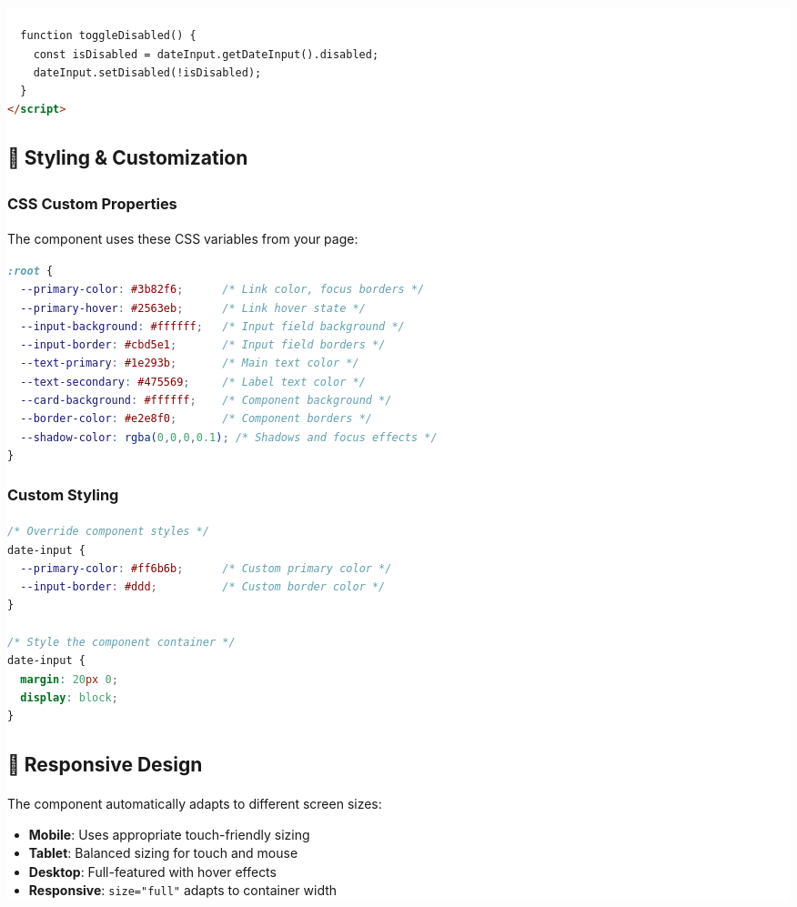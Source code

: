 ```html
  
  function toggleDisabled() {
    const isDisabled = dateInput.getDateInput().disabled;
    dateInput.setDisabled(!isDisabled);
  }
</script>
```

## 🎨 Styling & Customization

### CSS Custom Properties

The component uses these CSS variables from your page:

```css
:root {
  --primary-color: #3b82f6;      /* Link color, focus borders */
  --primary-hover: #2563eb;      /* Link hover state */
  --input-background: #ffffff;   /* Input field background */
  --input-border: #cbd5e1;       /* Input field borders */
  --text-primary: #1e293b;       /* Main text color */
  --text-secondary: #475569;     /* Label text color */
  --card-background: #ffffff;    /* Component background */
  --border-color: #e2e8f0;       /* Component borders */
  --shadow-color: rgba(0,0,0,0.1); /* Shadows and focus effects */
}
```

### Custom Styling

```css
/* Override component styles */
date-input {
  --primary-color: #ff6b6b;      /* Custom primary color */
  --input-border: #ddd;          /* Custom border color */
}

/* Style the component container */
date-input {
  margin: 20px 0;
  display: block;
}
```

## 📱 Responsive Design

The component automatically adapts to different screen sizes:

- **Mobile**: Uses appropriate touch-friendly sizing
- **Tablet**: Balanced sizing for touch and mouse
- **Desktop**: Full-featured with hover effects
- **Responsive**: `size="full"` adapts to container width
